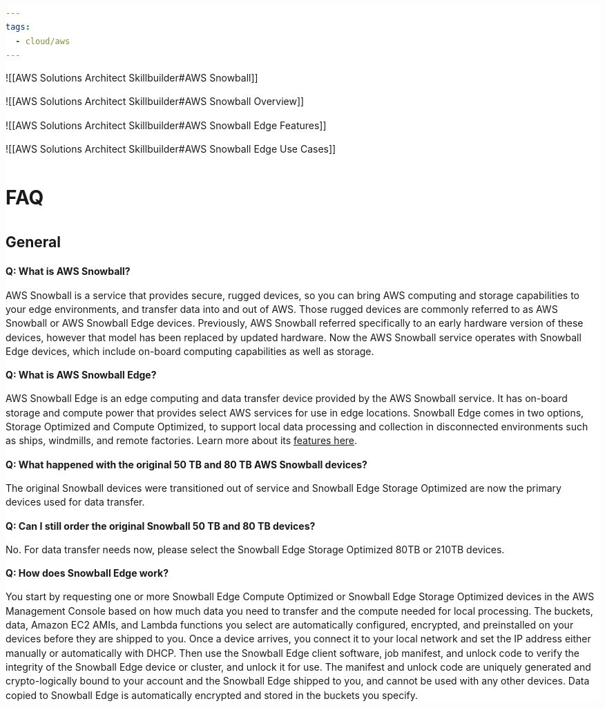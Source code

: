 ```yaml
---
tags:
  - cloud/aws
---
```


![[AWS Solutions Architect Skillbuilder#AWS Snowball]]

![[AWS Solutions Architect Skillbuilder#AWS Snowball Overview]]


![[AWS Solutions Architect Skillbuilder#AWS Snowball Edge Features]]

![[AWS Solutions Architect Skillbuilder#AWS Snowball Edge Use Cases]]


# FAQ
## General

**Q: What is AWS Snowball?**

AWS Snowball is a service that provides secure, rugged devices, so you can bring AWS computing and storage capabilities to your edge environments, and transfer data into and out of AWS. Those rugged devices are commonly referred to as AWS Snowball or AWS Snowball Edge devices. Previously, AWS Snowball referred specifically to an early hardware version of these devices, however that model has been replaced by updated hardware. Now the AWS Snowball service operates with Snowball Edge devices, which include on-board computing capabilities as well as storage.  

**Q: What is AWS Snowball Edge?**

AWS Snowball Edge is an edge computing and data transfer device provided by the AWS Snowball service. It has on-board storage and compute power that provides select AWS services for use in edge locations. Snowball Edge comes in two options, Storage Optimized and Compute Optimized, to support local data processing and collection in disconnected environments such as ships, windmills, and remote factories. Learn more about its [features here](https://aws.amazon.com/snowball/features/).

**Q: What happened with the original 50 TB and 80 TB AWS Snowball devices?**

The original Snowball devices were transitioned out of service and Snowball Edge Storage Optimized are now the primary devices used for data transfer.

**Q: Can I still order the original Snowball 50 TB and 80 TB devices?**

No. For data transfer needs now, please select the Snowball Edge Storage Optimized 80TB or 210TB devices.  

**Q: How does Snowball Edge work?**

You start by requesting one or more Snowball Edge Compute Optimized or Snowball Edge Storage Optimized devices in the AWS Management Console based on how much data you need to transfer and the compute needed for local processing. The buckets, data, Amazon EC2 AMIs, and Lambda functions you select are automatically configured, encrypted, and preinstalled on your devices before they are shipped to you. Once a device arrives, you connect it to your local network and set the IP address either manually or automatically with DHCP. Then use the Snowball Edge client software, job manifest, and unlock code to verify the integrity of the Snowball Edge device or cluster, and unlock it for use. The manifest and unlock code are uniquely generated and crypto-logically bound to your account and the Snowball Edge shipped to you, and cannot be used with any other devices. Data copied to Snowball Edge is automatically encrypted and stored in the buckets you specify.
